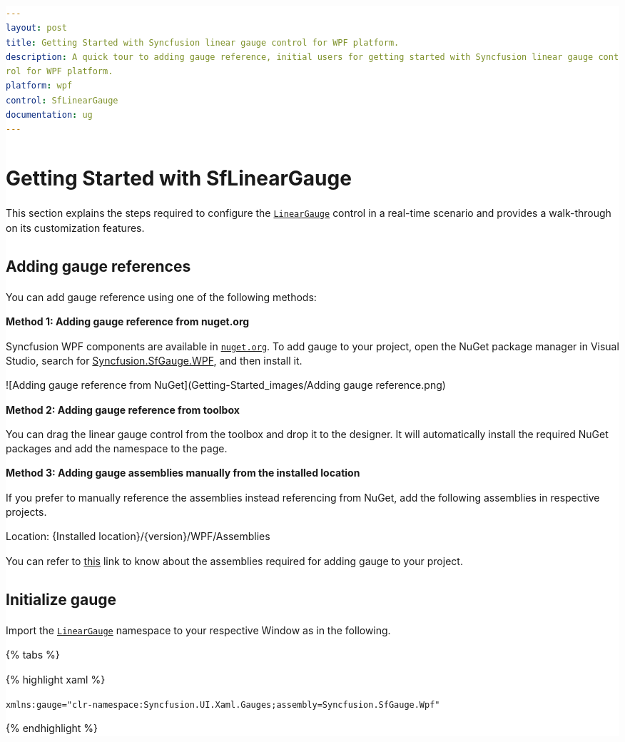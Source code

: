 ```yaml
---
layout: post
title: Getting Started with Syncfusion linear gauge control for WPF platform.
description: A quick tour to adding gauge reference, initial users for getting started with Syncfusion linear gauge control for WPF platform.
platform: wpf
control: SfLinearGauge
documentation: ug
---
```

# Getting Started with SfLinearGauge

This section explains the steps required to configure the [`LinearGauge`](https://help.syncfusion.com/cr/cref_files/wpf/Syncfusion.Gauge.WPF~Syncfusion.Windows.Gauge.LinearGauge.html) control in a real-time scenario and provides a walk-through on its customization features.

## Adding gauge references

You can add gauge reference using one of the following methods:

**Method 1: Adding gauge reference from nuget.org**

Syncfusion WPF components are available in [`nuget.org`](https://www.nuget.org/). To add gauge to your project, open the NuGet package manager in Visual Studio, search for [Syncfusion.SfGauge.WPF](https://www.nuget.org/packages/Syncfusion.SfGauge.WPF), and then install it.

![Adding gauge reference from NuGet](Getting-Started_images/Adding gauge reference.png)

**Method 2: Adding gauge reference from toolbox**

You can drag the linear gauge control from the  toolbox and drop it to the designer. It will automatically install the required NuGet packages and add the namespace to the page. 

**Method 3: Adding gauge assemblies manually from the installed location**

If you prefer to manually reference the assemblies instead referencing from NuGet, add the following assemblies in respective projects.

Location: {Installed location}/{version}/WPF/Assemblies

You can refer to [this](https://help.syncfusion.com/wpf/control-dependencies) link to know about the assemblies required for adding gauge to your project.

## Initialize gauge

Import  the [`LinearGauge`](https://help.syncfusion.com/cr/cref_files/wpf/Syncfusion.Gauge.WPF~Syncfusion.Windows.Gauge.LinearGauge.html) namespace to your respective Window as in the following.

{% tabs %}

{% highlight xaml %}

    xmlns:gauge="clr-namespace:Syncfusion.UI.Xaml.Gauges;assembly=Syncfusion.SfGauge.Wpf"

{% endhighlight %}
